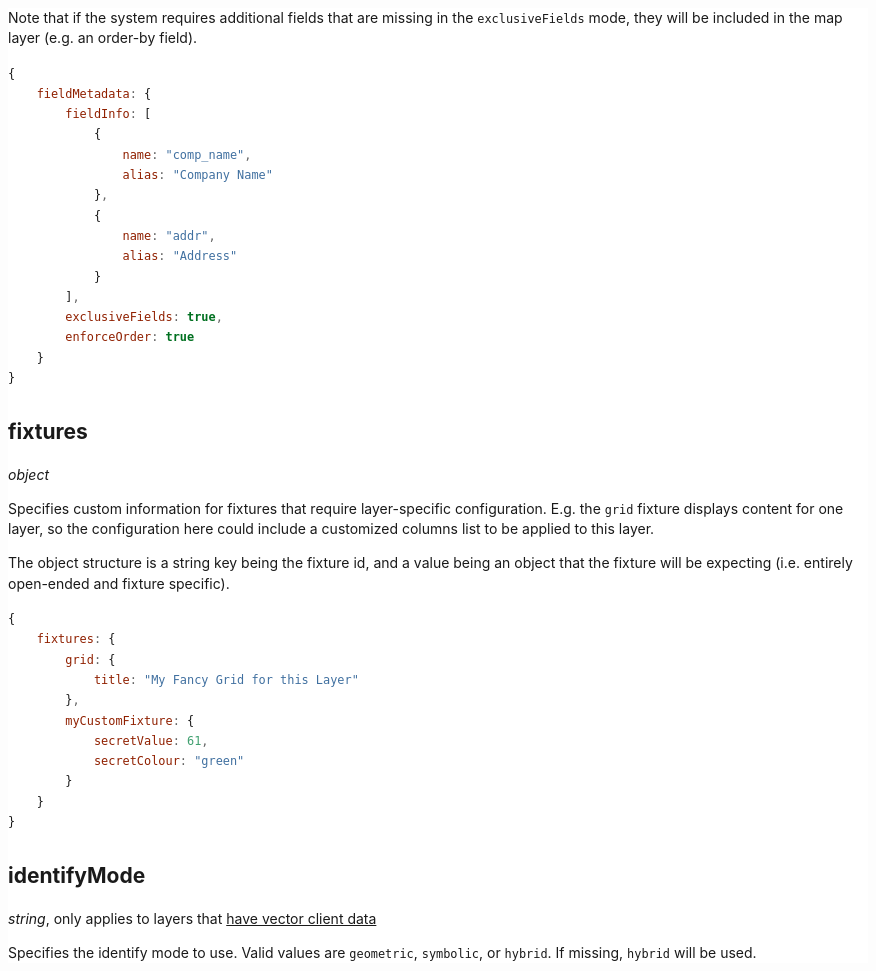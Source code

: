Note that if the system requires additional fields that are missing in the `exclusiveFields` mode, they will be included in the map layer (e.g. an order-by field).

```js
{
    fieldMetadata: {
        fieldInfo: [
            {
                name: "comp_name",
                alias: "Company Name"
            },
            {
                name: "addr",
                alias: "Address"
            }
        ],
        exclusiveFields: true,
        enforceOrder: true
    }
}
```

## fixtures

*object*

Specifies custom information for fixtures that require layer-specific configuration. E.g. the `grid` fixture displays content for one layer, so the configuration here could include a customized columns list to be applied to this layer.

The object structure is a string key being the fixture id, and a value being an object that the fixture will be expecting (i.e. entirely open-ended and fixture specific).

```js
{
    fixtures: {
        grid: {
            title: "My Fancy Grid for this Layer"
        },
        myCustomFixture: {
            secretValue: 61,
            secretColour: "green"
        }
    }
}
```

## identifyMode

*string*, only applies to layers that [have vector client data](./additional-layer-sections.md#layer-abilities)

Specifies the identify mode to use. Valid values are `geometric`, `symbolic`, or `hybrid`. If missing, `hybrid` will be used.
